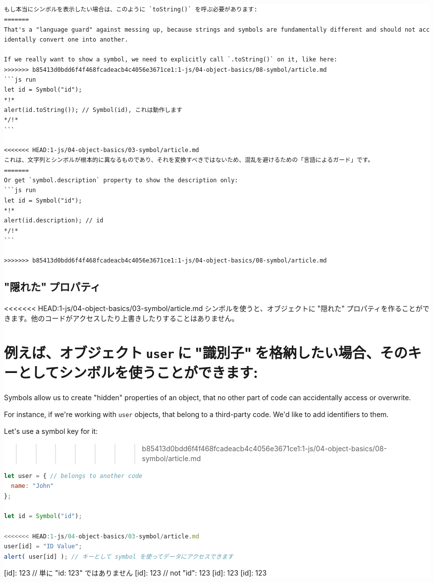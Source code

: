 ````warn header="Symbols は文字列への自動変換はしません"
もし本当にシンボルを表示したい場合は、このように `toString()` を呼ぶ必要があります:
=======
That's a "language guard" against messing up, because strings and symbols are fundamentally different and should not accidentally convert one into another.

If we really want to show a symbol, we need to explicitly call `.toString()` on it, like here:
>>>>>>> b85413d0bdd6f4f468fcadeacb4c4056e3671ce1:1-js/04-object-basics/08-symbol/article.md
```js run
let id = Symbol("id");
*!*
alert(id.toString()); // Symbol(id), これは動作します
*/!*
```

<<<<<<< HEAD:1-js/04-object-basics/03-symbol/article.md
これは、文字列とシンボルが根本的に異なるものであり、それを変換すべきではないため、混乱を避けるための「言語によるガード」です。
=======
Or get `symbol.description` property to show the description only:
```js run
let id = Symbol("id");
*!*
alert(id.description); // id
*/!*
```

>>>>>>> b85413d0bdd6f4f468fcadeacb4c4056e3671ce1:1-js/04-object-basics/08-symbol/article.md
````

## "隠れた" プロパティ 

<<<<<<< HEAD:1-js/04-object-basics/03-symbol/article.md
シンボルを使うと、オブジェクトに "隠れた" プロパティを作ることができます。他のコードがアクセスしたり上書きしたりすることはありません。

例えば、オブジェクト `user` に "識別子" を格納したい場合、そのキーとしてシンボルを使うことができます:
=======
Symbols allow us to create "hidden" properties of an object, that no other part of code can accidentally access or overwrite.

For instance, if we're working with `user` objects, that belong to a third-party code. We'd like to add identifiers to them.

Let's use a symbol key for it:
>>>>>>> b85413d0bdd6f4f468fcadeacb4c4056e3671ce1:1-js/04-object-basics/08-symbol/article.md

```js run
let user = { // belongs to another code
  name: "John"
};

let id = Symbol("id");

<<<<<<< HEAD:1-js/04-object-basics/03-symbol/article.md
user[id] = "ID Value";
alert( user[id] ); // キーとして symbol を使ってデータにアクセスできます
```


  [id]: 123 // 単に "id: 123" ではありません
  [id]: 123 // not "id": 123
  [id]: 123
  [id]: 123